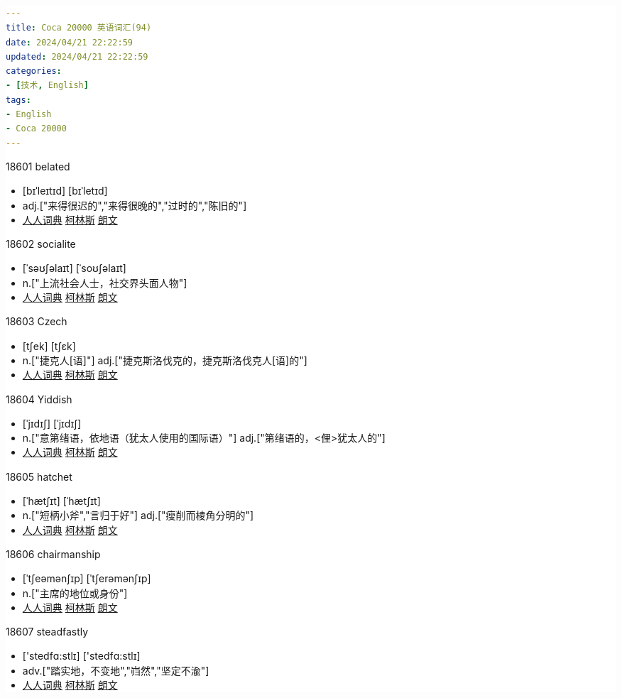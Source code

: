 ```yaml
---
title: Coca 20000 英语词汇(94)
date: 2024/04/21 22:22:59
updated: 2024/04/21 22:22:59
categories:
- [技术, English]
tags:
- English
- Coca 20000
---
```


18601 belated 
- [bɪˈleɪtɪd]  [bɪˈletɪd] 
- adj.["来得很迟的","来得很晚的","过时的","陈旧的"]   
- [人人词典](https://www.91dict.com/words?w=belated) [柯林斯](https://www.collinsdictionary.com/zh/dictionary/english/belated) [朗文](https://www.ldoceonline.com/dictionary/belated) 

18602 socialite 
- [ˈsəʊʃəlaɪt]  [ˈsoʊʃəlaɪt] 
- n.["上流社会人士，社交界头面人物"]   
- [人人词典](https://www.91dict.com/words?w=socialite) [柯林斯](https://www.collinsdictionary.com/zh/dictionary/english/socialite) [朗文](https://www.ldoceonline.com/dictionary/socialite) 

18603 Czech 
- [tʃek]  [tʃɛk] 
- n.["捷克人[语]"]  adj.["捷克斯洛伐克的，捷克斯洛伐克人[语]的"]   
- [人人词典](https://www.91dict.com/words?w=Czech) [柯林斯](https://www.collinsdictionary.com/zh/dictionary/english/Czech) [朗文](https://www.ldoceonline.com/dictionary/Czech) 

18604 Yiddish 
- [ˈjɪdɪʃ]  [ˈjɪdɪʃ] 
- n.["意第绪语，依地语（犹太人使用的国际语）"]  adj.["第绪语的，<俚>犹太人的"]   
- [人人词典](https://www.91dict.com/words?w=Yiddish) [柯林斯](https://www.collinsdictionary.com/zh/dictionary/english/Yiddish) [朗文](https://www.ldoceonline.com/dictionary/Yiddish) 

18605 hatchet 
- [ˈhætʃɪt]  [ˈhætʃɪt] 
- n.["短柄小斧","言归于好"]  adj.["瘦削而棱角分明的"]   
- [人人词典](https://www.91dict.com/words?w=hatchet) [柯林斯](https://www.collinsdictionary.com/zh/dictionary/english/hatchet) [朗文](https://www.ldoceonline.com/dictionary/hatchet) 

18606 chairmanship 
- [ˈtʃeəmənʃɪp]  [ˈtʃerəmənʃɪp] 
- n.["主席的地位或身份"]   
- [人人词典](https://www.91dict.com/words?w=chairmanship) [柯林斯](https://www.collinsdictionary.com/zh/dictionary/english/chairmanship) [朗文](https://www.ldoceonline.com/dictionary/chairmanship) 

18607 steadfastly 
- ['stedfɑ:stlɪ]  ['stedfɑ:stlɪ] 
- adv.["踏实地，不变地","岿然","坚定不渝"]   
- [人人词典](https://www.91dict.com/words?w=steadfastly) [柯林斯](https://www.collinsdictionary.com/zh/dictionary/english/steadfastly) [朗文](https://www.ldoceonline.com/dictionary/steadfastly) 

